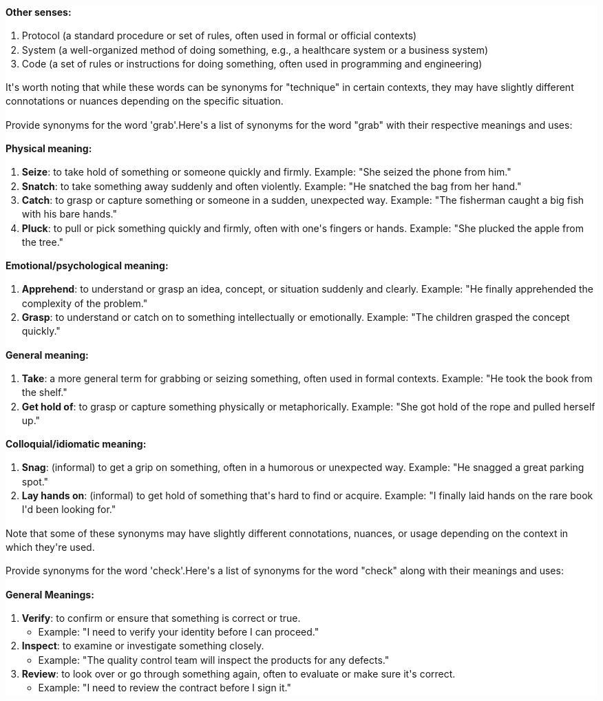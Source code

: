 **Other senses:**

1. Protocol (a standard procedure or set of rules, often used in formal or official contexts)
2. System (a well-organized method of doing something, e.g., a healthcare system or a business system)
3. Code (a set of rules or instructions for doing something, often used in programming and engineering)

It's worth noting that while these words can be synonyms for "technique" in certain contexts, they may have slightly different connotations or nuances depending on the specific situation.
<end>

Provide synonyms for the word 'grab'.<start>Here's a list of synonyms for the word "grab" with their respective meanings and uses:

**Physical meaning:**

1. **Seize**: to take hold of something or someone quickly and firmly.
Example: "She seized the phone from him."
2. **Snatch**: to take something away suddenly and often violently.
Example: "He snatched the bag from her hand."
3. **Catch**: to grasp or capture something or someone in a sudden, unexpected way.
Example: "The fisherman caught a big fish with his bare hands."
4. **Pluck**: to pull or pick something quickly and firmly, often with one's fingers or hands.
Example: "She plucked the apple from the tree."

**Emotional/psychological meaning:**

1. **Apprehend**: to understand or grasp an idea, concept, or situation suddenly and clearly.
Example: "He finally apprehended the complexity of the problem."
2. **Grasp**: to understand or catch on to something intellectually or emotionally.
Example: "The children grasped the concept quickly."

**General meaning:**

1. **Take**: a more general term for grabbing or seizing something, often used in formal contexts.
Example: "He took the book from the shelf."
2. **Get hold of**: to grasp or capture something physically or metaphorically.
Example: "She got hold of the rope and pulled herself up."

**Colloquial/idiomatic meaning:**

1. **Snag**: (informal) to get a grip on something, often in a humorous or unexpected way.
Example: "He snagged a great parking spot."
2. **Lay hands on**: (informal) to get hold of something that's hard to find or acquire.
Example: "I finally laid hands on the rare book I'd been looking for."

Note that some of these synonyms may have slightly different connotations, nuances, or usage depending on the context in which they're used.
<end>

Provide synonyms for the word 'check'.<start>Here's a list of synonyms for the word "check" along with their meanings and uses:

**General Meanings:**

1. **Verify**: to confirm or ensure that something is correct or true.
	* Example: "I need to verify your identity before I can proceed."
2. **Inspect**: to examine or investigate something closely.
	* Example: "The quality control team will inspect the products for any defects."
3. **Review**: to look over or go through something again, often to evaluate or make sure it's correct.
	* Example: "I need to review the contract before I sign it."
